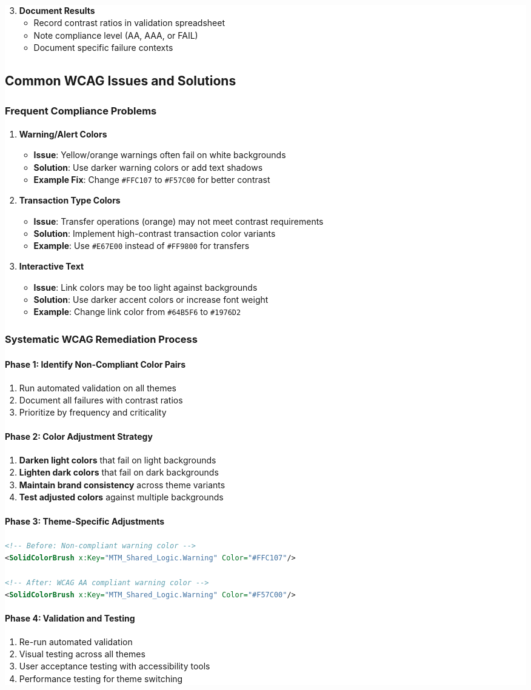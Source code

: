 3. **Document Results**
   - Record contrast ratios in validation spreadsheet
   - Note compliance level (AA, AAA, or FAIL)
   - Document specific failure contexts

## Common WCAG Issues and Solutions

### Frequent Compliance Problems

1. **Warning/Alert Colors**
   - **Issue**: Yellow/orange warnings often fail on white backgrounds
   - **Solution**: Use darker warning colors or add text shadows
   - **Example Fix**: Change `#FFC107` to `#F57C00` for better contrast

2. **Transaction Type Colors**
   - **Issue**: Transfer operations (orange) may not meet contrast requirements
   - **Solution**: Implement high-contrast transaction color variants
   - **Example**: Use `#E67E00` instead of `#FF9800` for transfers

3. **Interactive Text**
   - **Issue**: Link colors may be too light against backgrounds
   - **Solution**: Use darker accent colors or increase font weight
   - **Example**: Change link color from `#64B5F6` to `#1976D2`

### Systematic WCAG Remediation Process

#### Phase 1: Identify Non-Compliant Color Pairs
1. Run automated validation on all themes
2. Document all failures with contrast ratios
3. Prioritize by frequency and criticality

#### Phase 2: Color Adjustment Strategy
1. **Darken light colors** that fail on light backgrounds
2. **Lighten dark colors** that fail on dark backgrounds  
3. **Maintain brand consistency** across theme variants
4. **Test adjusted colors** against multiple backgrounds

#### Phase 3: Theme-Specific Adjustments
```xml
<!-- Before: Non-compliant warning color -->
<SolidColorBrush x:Key="MTM_Shared_Logic.Warning" Color="#FFC107"/>

<!-- After: WCAG AA compliant warning color -->
<SolidColorBrush x:Key="MTM_Shared_Logic.Warning" Color="#F57C00"/>
```

#### Phase 4: Validation and Testing
1. Re-run automated validation
2. Visual testing across all themes
3. User acceptance testing with accessibility tools
4. Performance testing for theme switching
